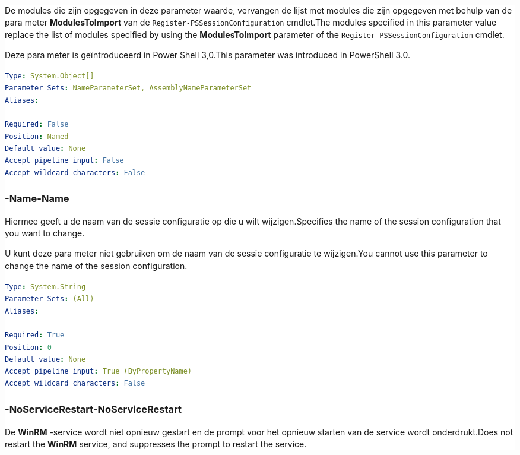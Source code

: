 <span data-ttu-id="0c261-198">De modules die zijn opgegeven in deze parameter waarde, vervangen de lijst met modules die zijn opgegeven met behulp van de para meter **ModulesToImport** van de `Register-PSSessionConfiguration` cmdlet.</span><span class="sxs-lookup"><span data-stu-id="0c261-198">The modules specified in this parameter value replace the list of modules specified by using the **ModulesToImport** parameter of the `Register-PSSessionConfiguration` cmdlet.</span></span>

<span data-ttu-id="0c261-199">Deze para meter is geïntroduceerd in Power Shell 3,0.</span><span class="sxs-lookup"><span data-stu-id="0c261-199">This parameter was introduced in PowerShell 3.0.</span></span>

```yaml
Type: System.Object[]
Parameter Sets: NameParameterSet, AssemblyNameParameterSet
Aliases:

Required: False
Position: Named
Default value: None
Accept pipeline input: False
Accept wildcard characters: False
```

### <span data-ttu-id="0c261-200">-Name</span><span class="sxs-lookup"><span data-stu-id="0c261-200">-Name</span></span>

<span data-ttu-id="0c261-201">Hiermee geeft u de naam van de sessie configuratie op die u wilt wijzigen.</span><span class="sxs-lookup"><span data-stu-id="0c261-201">Specifies the name of the session configuration that you want to change.</span></span>

<span data-ttu-id="0c261-202">U kunt deze para meter niet gebruiken om de naam van de sessie configuratie te wijzigen.</span><span class="sxs-lookup"><span data-stu-id="0c261-202">You cannot use this parameter to change the name of the session configuration.</span></span>

```yaml
Type: System.String
Parameter Sets: (All)
Aliases:

Required: True
Position: 0
Default value: None
Accept pipeline input: True (ByPropertyName)
Accept wildcard characters: False
```

### <span data-ttu-id="0c261-203">-NoServiceRestart</span><span class="sxs-lookup"><span data-stu-id="0c261-203">-NoServiceRestart</span></span>

<span data-ttu-id="0c261-204">De **WinRM** -service wordt niet opnieuw gestart en de prompt voor het opnieuw starten van de service wordt onderdrukt.</span><span class="sxs-lookup"><span data-stu-id="0c261-204">Does not restart the **WinRM** service, and suppresses the prompt to restart the service.</span></span>
